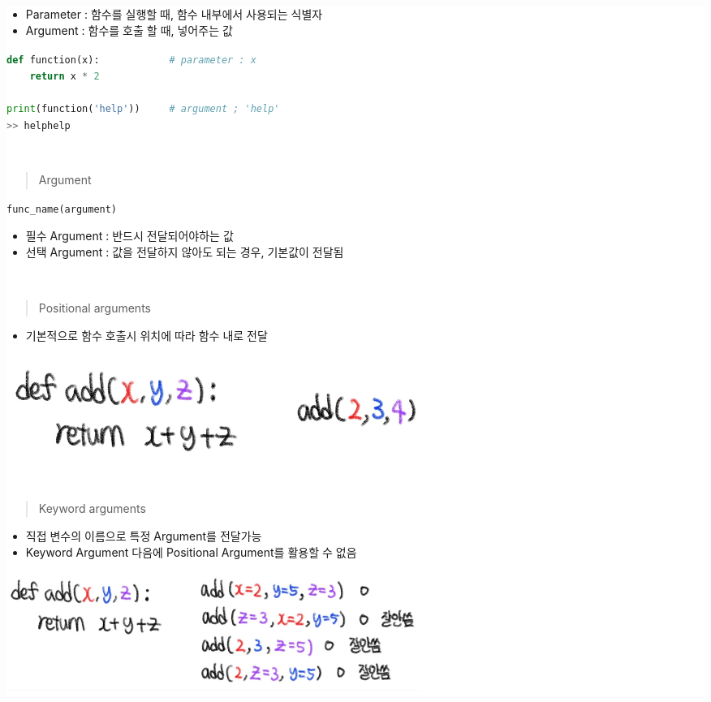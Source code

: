 - Parameter : 함수를 실행할 때, 함수 내부에서 사용되는 식별자
- Argument : 함수를 호출 할 때, 넣어주는 값

``` python
def function(x):  			# parameter : x
    return x * 2

print(function('help')) 	# argument ; 'help'
>> helphelp
```

​    

> Argument

```python
func_name(argument)
```

- 필수 Argument : 반드시 전달되어야하는 값
- 선택 Argument : 값을 전달하지 않아도 되는 경우, 기본값이 전달됨


​     

>  Positional arguments

- 기본적으로 함수 호출시 위치에 따라 함수 내로 전달

<img src="파이썬함수.assets/Positional arguments.jpg" alt="Positional arguments" style="zoom: 50%;" />

​    

>  Keyword arguments

- 직접 변수의 이름으로 특정 Argument를 전달가능
- Keyword Argument 다음에 Positional Argument를 활용할 수 없음

<img src="파이썬함수.assets/Keyword arguments.jpg" alt="Keyword arguments" style="zoom: 50%;" />

